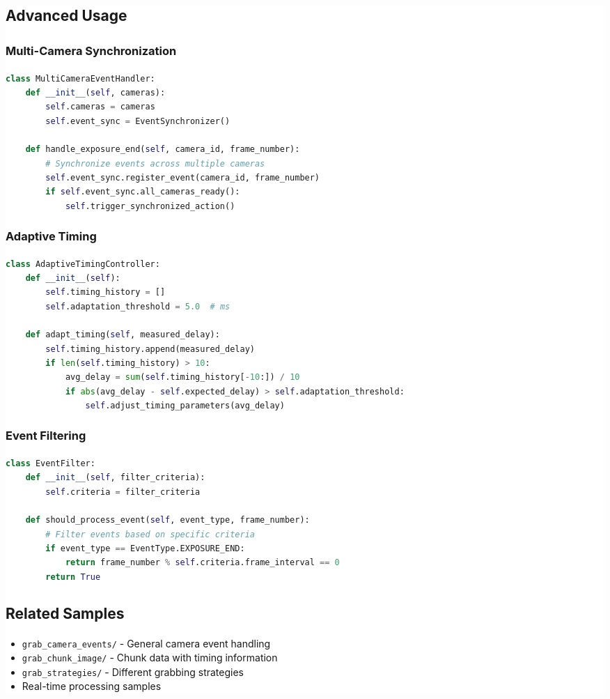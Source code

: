 ## Advanced Usage

### Multi-Camera Synchronization
```python
class MultiCameraEventHandler:
    def __init__(self, cameras):
        self.cameras = cameras
        self.event_sync = EventSynchronizer()
    
    def handle_exposure_end(self, camera_id, frame_number):
        # Synchronize events across multiple cameras
        self.event_sync.register_event(camera_id, frame_number)
        if self.event_sync.all_cameras_ready():
            self.trigger_synchronized_action()
```

### Adaptive Timing
```python
class AdaptiveTimingController:
    def __init__(self):
        self.timing_history = []
        self.adaptation_threshold = 5.0  # ms
    
    def adapt_timing(self, measured_delay):
        self.timing_history.append(measured_delay)
        if len(self.timing_history) > 10:
            avg_delay = sum(self.timing_history[-10:]) / 10
            if abs(avg_delay - self.expected_delay) > self.adaptation_threshold:
                self.adjust_timing_parameters(avg_delay)
```

### Event Filtering
```python
class EventFilter:
    def __init__(self, filter_criteria):
        self.criteria = filter_criteria
    
    def should_process_event(self, event_type, frame_number):
        # Filter events based on specific criteria
        if event_type == EventType.EXPOSURE_END:
            return frame_number % self.criteria.frame_interval == 0
        return True
```

## Related Samples

- `grab_camera_events/` - General camera event handling
- `grab_chunk_image/` - Chunk data with timing information
- `grab_strategies/` - Different grabbing strategies
- Real-time processing samples
